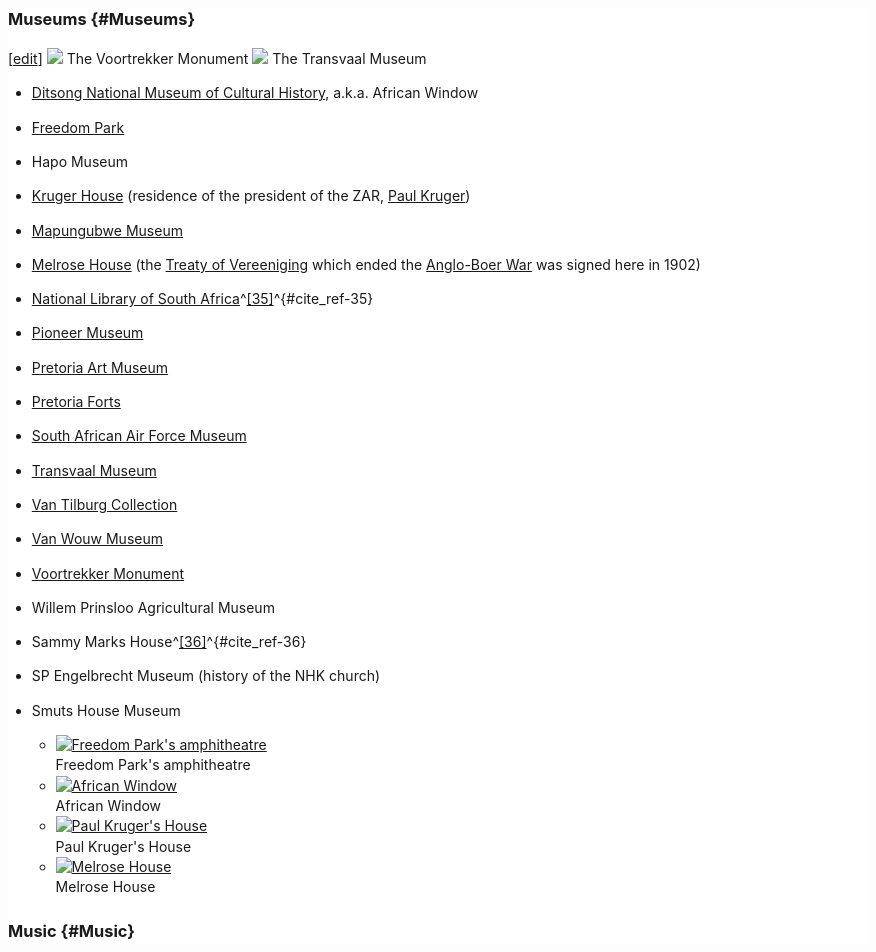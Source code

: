### Museums {#Museums}

\[[edit](/w/index.php?title=Pretoria&action=edit&section=25 "Edit section: Museums")\]
[![](//upload.wikimedia.org/wikipedia/commons/thumb/c/c6/Voortrekker_Monument.jpg/170px-Voortrekker_Monument.jpg)](/wiki/File:Voortrekker_Monument.jpg) The Voortrekker Monument [![](//upload.wikimedia.org/wikipedia/commons/thumb/4/4a/Transvaal_Museum_Night.JPG/220px-Transvaal_Museum_Night.JPG)](/wiki/File:Transvaal_Museum_Night.JPG) The Transvaal Museum

* [Ditsong National Museum of Cultural History](/wiki/Ditsong_National_Museum_of_Cultural_History "Ditsong National Museum of Cultural History"), a.k.a. African Window
* [Freedom Park](/wiki/Freedom_Park_(South_Africa) "Freedom Park (South Africa)")
* Hapo Museum
* [Kruger House](/wiki/Kruger_House_(Pretoria) "Kruger House (Pretoria)") (residence of the president of the ZAR, [Paul Kruger](/wiki/Paul_Kruger "Paul Kruger"))
* [Mapungubwe Museum](/wiki/Mapungubwe_Museum "Mapungubwe Museum")
* [Melrose House](/wiki/Melrose_House "Melrose House") (the [Treaty of Vereeniging](/wiki/Treaty_of_Vereeniging "Treaty of Vereeniging") which ended the [Anglo-Boer War](/wiki/Anglo-Boer_War "Anglo-Boer War") was signed here in 1902)
* [National Library of South Africa](/wiki/National_Library_of_South_Africa "National Library of South Africa")^[\[35\]](#cite_note-35)^{#cite_ref-35}
* [Pioneer Museum](/wiki/Pionier_Museum "Pionier Museum")
* [Pretoria Art Museum](/wiki/Pretoria_Art_Museum "Pretoria Art Museum")
* [Pretoria Forts](/wiki/Pretoria_Forts "Pretoria Forts")
* [South African Air Force Museum](/wiki/South_African_Air_Force_Museum "South African Air Force Museum")
* [Transvaal Museum](/wiki/Transvaal_Museum "Transvaal Museum")
* [Van Tilburg Collection](/wiki/Van_Tilburg_Collection "Van Tilburg Collection")
* [Van Wouw Museum](/wiki/Van_Wouw_Museum "Van Wouw Museum")
* [Voortrekker Monument](/wiki/Voortrekker_Monument "Voortrekker Monument")
* Willem Prinsloo Agricultural Museum
* Sammy Marks House^[\[36\]](#cite_note-36)^{#cite_ref-36}
* SP Engelbrecht Museum (history of the NHK church)
* Smuts House Museum



  * [![Freedom Park's amphitheatre](//upload.wikimedia.org/wikipedia/commons/thumb/c/cb/Anfiteatro_-_Freedom_Park.jpg/120px-Anfiteatro_-_Freedom_Park.jpg)](/wiki/File:Anfiteatro_-_Freedom_Park.jpg "Freedom Park's amphitheatre")  
  Freedom Park's amphitheatre
  * [![African Window](//upload.wikimedia.org/wikipedia/commons/thumb/f/fb/Culthistory.jpg/120px-Culthistory.jpg)](/wiki/File:Culthistory.jpg "African Window")  
  African Window
  * [![Paul Kruger's House](//upload.wikimedia.org/wikipedia/commons/thumb/f/f9/Kruger_House_see_from_Dutch_Reformed_Church_clock_tower_001.jpg/120px-Kruger_House_see_from_Dutch_Reformed_Church_clock_tower_001.jpg)](/wiki/File:Kruger_House_see_from_Dutch_Reformed_Church_clock_tower_001.jpg "Paul Kruger's House")  
  Paul Kruger's House
  * [![Melrose House](//upload.wikimedia.org/wikipedia/commons/thumb/9/96/Melrose_house_SA.jpg/120px-Melrose_house_SA.jpg)](/wiki/File:Melrose_house_SA.jpg "Melrose House")  
  Melrose House

### Music {#Music}
